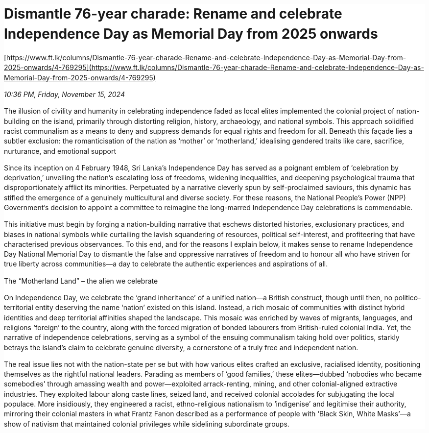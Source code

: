 # Dismantle 76-year charade: Rename and celebrate Independence Day as Memorial Day from 2025 onwards

[https://www.ft.lk/columns/Dismantle-76-year-charade-Rename-and-celebrate-Independence-Day-as-Memorial-Day-from-2025-onwards/4-769295](https://www.ft.lk/columns/Dismantle-76-year-charade-Rename-and-celebrate-Independence-Day-as-Memorial-Day-from-2025-onwards/4-769295)

*10:36 PM, Friday, November 15, 2024*

The illusion of civility and humanity in celebrating independence faded as local elites implemented the colonial project of nation-building on the island, primarily through distorting religion, history, archaeology, and national symbols. This approach solidified racist communalism as a means to deny and suppress demands for equal rights and freedom for all. Beneath this façade lies a subtler exclusion: the romanticisation of the nation as ‘mother’ or ‘motherland,’ idealising gendered traits like care, sacrifice, nurturance, and emotional support

Since its inception on 4 February 1948, Sri Lanka’s Independence Day has served as a poignant emblem of ‘celebration by deprivation,’ unveiling the nation’s escalating loss of freedoms, widening inequalities, and deepening psychological trauma that disproportionately afflict its minorities. Perpetuated by a narrative cleverly spun by self-proclaimed saviours, this dynamic has stifled the emergence of a genuinely multicultural and diverse society. For these reasons, the National People’s Power (NPP) Government’s decision to appoint a committee to reimagine the long-marred Independence Day celebrations is commendable.

This initiative must begin by forging a nation-building narrative that eschews distorted histories, exclusionary practices, and biases in national symbols while curtailing the lavish squandering of resources, political self-interest, and profiteering that have characterised previous observances. To this end, and for the reasons I explain below, it makes sense to rename Independence Day National Memorial Day to dismantle the false and oppressive narratives of freedom and to honour all who have striven for true liberty across communities—a day to celebrate the authentic experiences and aspirations of all.

The “Motherland Land” – the alien we celebrate

On Independence Day, we celebrate the ‘grand inheritance’ of a unified nation—a British construct, though until then, no politico-territorial entity deserving the name ‘nation’ existed on this island. Instead, a rich mosaic of communities with distinct hybrid identities and deep territorial affinities shaped the landscape. This mosaic was enriched by waves of migrants, languages, and religions ‘foreign’ to the country, along with the forced migration of bonded labourers from British-ruled colonial India. Yet, the narrative of independence celebrations, serving as a symbol of the ensuing communalism taking hold over politics, starkly betrays the island’s claim to celebrate genuine diversity, a cornerstone of a truly free and independent nation.

The real issue lies not with the nation-state per se but with how various elites crafted an exclusive, racialised identity, positioning themselves as the rightful national leaders. Parading as members of ‘good families,’ these elites—dubbed ‘nobodies who became somebodies’ through amassing wealth and power—exploited arrack-renting, mining, and other colonial-aligned extractive industries. They exploited labour along caste lines, seized land, and received colonial accolades for subjugating the local populace. More insidiously, they engineered a racist, ethno-religious nationalism to ‘indigenise’ and legitimise their authority, mirroring their colonial masters in what Frantz Fanon described as a performance of people with ‘Black Skin, White Masks’—a show of nativism that maintained colonial privileges while sidelining subordinate groups.
